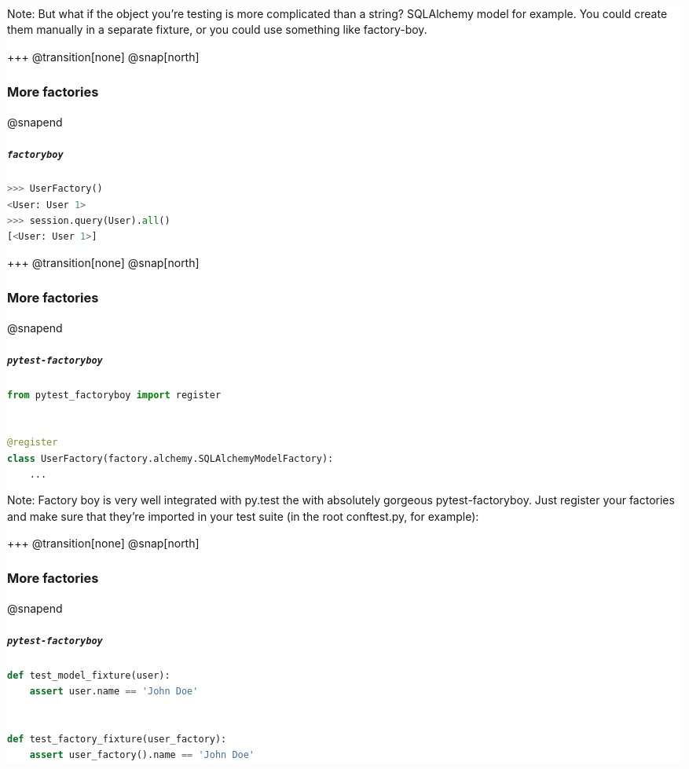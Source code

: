 Note:
But what if the object you’re testing is more complicated than a string? SQLAlchemy model for example. 
You could create them manually in a separate fixture, or you could use something like factory-boy.

+++
@transition[none]
@snap[north]
<h3>More factories</h3>
@snapend

##### `factoryboy`

```python
>>> UserFactory()
<User: User 1>
>>> session.query(User).all()
[<User: User 1>]
```

+++
@transition[none]
@snap[north]
<h3>More factories</h3>
@snapend

##### `pytest-factoryboy`

```python
from pytest_factoryboy import register


@register
class UserFactory(factory.alchemy.SQLAlchemyModelFactory):
    ...
```

Note:
Factory boy is very well integrated with py.test the with absolutely gorgeous pytest-factoryboy. 
Just register your factories and make sure that they’re imported in your test suite (in the root conftest.py, for example):

+++
@transition[none]
@snap[north]
<h3>More factories</h3>
@snapend

##### `pytest-factoryboy`

```python
def test_model_fixture(user):
    assert user.name == 'John Doe'


def test_factory_fixture(user_factory):
    assert user_factory().name == 'John Doe'
```
